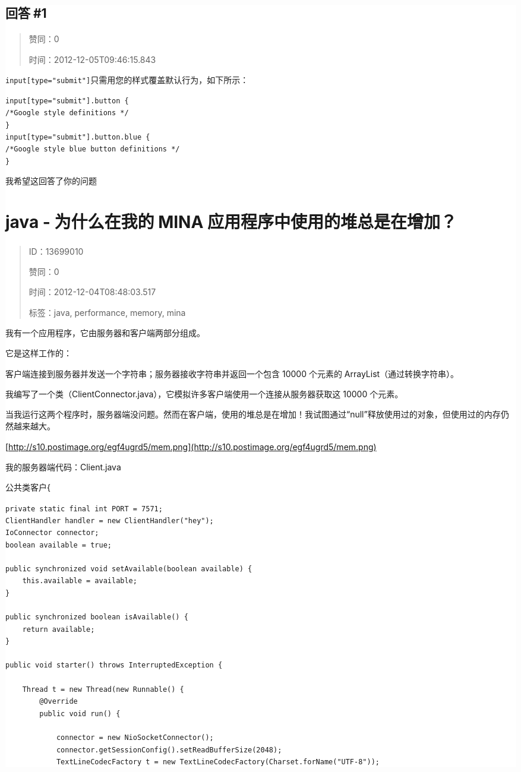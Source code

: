 ## 回答 #1

> 赞同：0
> 
> 时间：2012-12-05T09:46:15.843

`input[type="submit"]`只需用您的样式覆盖默认行为，如下所示：

```
input[type="submit"].button {
/*Google style definitions */ 
}
input[type="submit"].button.blue {
/*Google style blue button definitions */ 
} 
```

我希望这回答了你的问题

# java - 为什么在我的 MINA 应用程序中使用的堆总是在增加？

> ID：13699010
> 
> 赞同：0
> 
> 时间：2012-12-04T08:48:03.517
> 
> 标签：java, performance, memory, mina

我有一个应用程序，它由服务器和客户端两部分组成。

它是这样工作的：

客户端连接到服务器并发送一个字符串；服务器接收字符串并返回一个包含 10000 个元素的 ArrayList（通过转换字符串）。

我编写了一个类（ClientConnector.java），它模拟许多客户端使用一个连接从服务器获取这 10000 个元素。

当我运行这两个程序时，服务器端没问题。然而在客户端，使用的堆总是在增加！我试图通过“null”释放使用过的对象，但使用过的内存仍然越来越大。

[http://s10.postimage.org/egf4ugrd5/mem.png](http://s10.postimage.org/egf4ugrd5/mem.png)

我的服务器端代码：Client.java

公共类客户{

```
private static final int PORT = 7571;
ClientHandler handler = new ClientHandler("hey");
IoConnector connector;
boolean available = true;

public synchronized void setAvailable(boolean available) {
    this.available = available;
}

public synchronized boolean isAvailable() {
    return available;
}

public void starter() throws InterruptedException {

    Thread t = new Thread(new Runnable() {
        @Override
        public void run() {

            connector = new NioSocketConnector();
            connector.getSessionConfig().setReadBufferSize(2048);
            TextLineCodecFactory t = new TextLineCodecFactory(Charset.forName("UTF-8"));
```